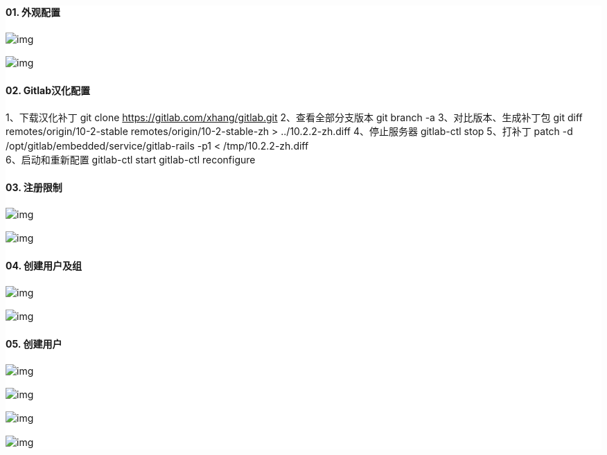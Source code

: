  

#### 01. 外观配置

![img](https://www.increase93.com/wp-content/uploads/2019/11/112319_1634_28.png)

![img](https://www.increase93.com/wp-content/uploads/2019/11/112319_1634_29.png)



#### 02. Gitlab汉化配置

 
 1、下载汉化补丁 
 git clone https://gitlab.com/xhang/gitlab.git 
 2、查看全部分支版本 
 git branch -a 
 3、对比版本、生成补丁包 
 git diff remotes/origin/10-2-stable remotes/origin/10-2-stable-zh > ../10.2.2-zh.diff 
 4、停止服务器 
 gitlab-ctl stop 
 5、打补丁 
 patch -d /opt/gitlab/embedded/service/gitlab-rails -p1 < /tmp/10.2.2-zh.diff  
 6、启动和重新配置 
 gitlab-ctl start 
 gitlab-ctl reconfigure 
 





#### 03. 注册限制

![img](https://www.increase93.com/wp-content/uploads/2019/11/112319_1634_30.png)

![img](https://www.increase93.com/wp-content/uploads/2019/11/112319_1634_31.png)



#### 04. 创建用户及组

![img](https://www.increase93.com/wp-content/uploads/2019/11/112319_1634_32.png)

![img](https://www.increase93.com/wp-content/uploads/2019/11/112319_1634_33.png)



#### 05. 创建用户

![img](https://www.increase93.com/wp-content/uploads/2019/11/112319_1634_34.png)

![img](https://www.increase93.com/wp-content/uploads/2019/11/112319_1634_35.png)

![img](https://www.increase93.com/wp-content/uploads/2019/11/112319_1634_36.png)

![img](https://www.increase93.com/wp-content/uploads/2019/11/112319_1634_37.png)
